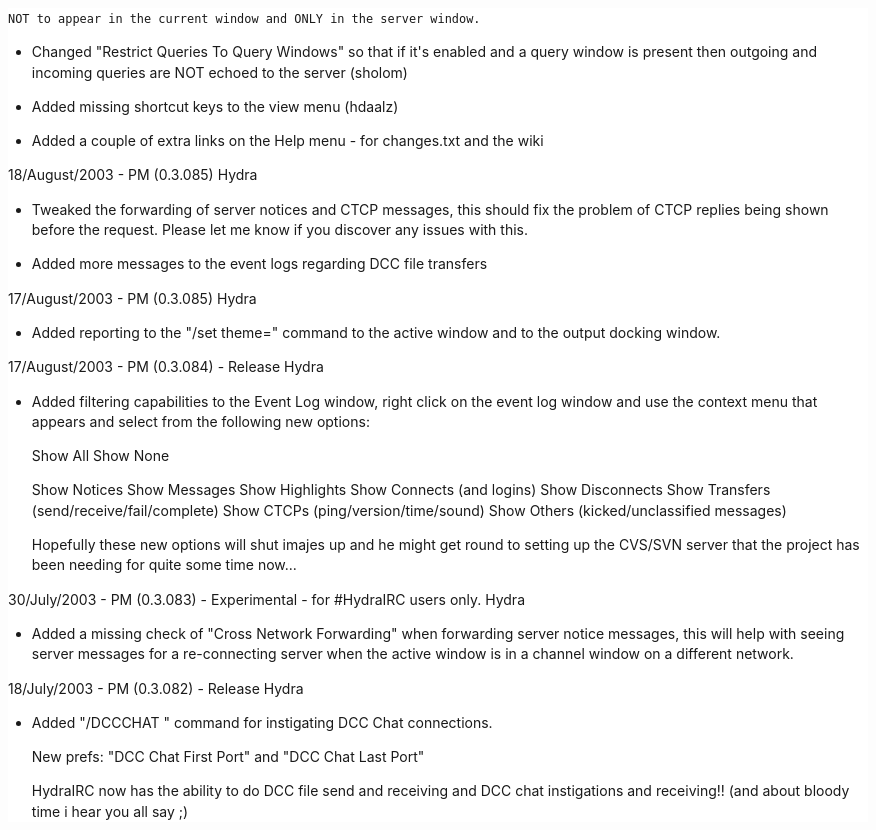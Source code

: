     NOT to appear in the current window and ONLY in the server window.
  - Changed "Restrict Queries To Query Windows" so that if it's enabled and
    a query window is present then outgoing and incoming queries are NOT
    echoed to the server (sholom)
  + Added missing shortcut keys to the view menu (hdaalz)
  * Added a couple of extra links on the Help menu - for changes.txt and the
    wiki

18/August/2003 - PM (0.3.085)
  Hydra
  - Tweaked the forwarding of server notices and CTCP messages, this should
    fix the problem of CTCP replies being shown before the request.
    Please let me know if you discover any issues with this.
  * Added more messages to the event logs regarding DCC file transfers

17/August/2003 - PM (0.3.085)
  Hydra
  * Added reporting to the "/set theme=" command to the active window and to the
    output docking window.

17/August/2003 - PM (0.3.084) - Release
  Hydra
  * Added filtering capabilities to the Event Log window, right click on
    the event log window and use the context menu that appears and select
    from the following new options:
    
    Show All
    Show None
    
    Show Notices
    Show Messages
    Show Highlights
    Show Connects (and logins)
    Show Disconnects
    Show Transfers (send/receive/fail/complete)
    Show CTCPs (ping/version/time/sound)
    Show Others (kicked/unclassified messages)
    
    Hopefully these new options will shut imajes up and he might get round to
    setting up the CVS/SVN server that the project has been needing for quite
    some time now...    

30/July/2003 - PM (0.3.083) - Experimental - for #HydraIRC users only.
  Hydra
  + Added a missing check of "Cross Network Forwarding" when forwarding server
    notice messages, this will help with seeing server messages for a
    re-connecting server when the active window is in a channel window on a
    different network.

18/July/2003 - PM (0.3.082) - Release
  Hydra
  * Added "/DCCCHAT <nick>" command for instigating DCC Chat connections.

    New prefs: "DCC Chat First Port" and "DCC Chat Last Port"
    
    HydraIRC now has the ability to do DCC file send and receiving and DCC chat
    instigations and receiving!!  (and about bloody time i hear you all say ;)    
    